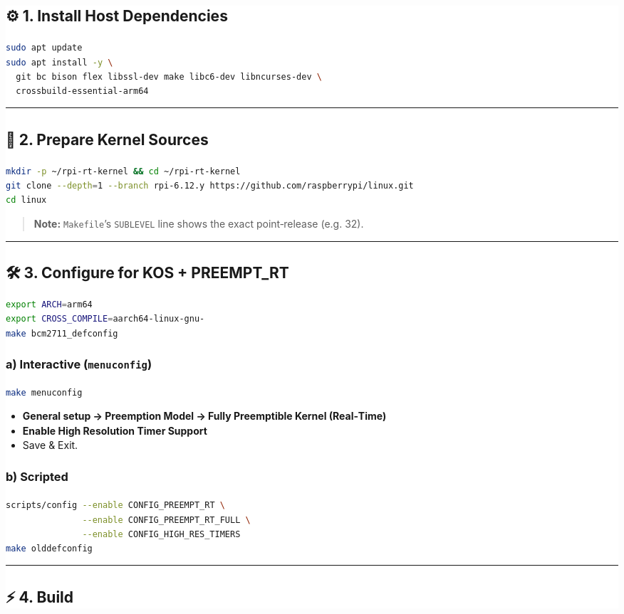 
## ⚙️ 1. Install Host Dependencies

```bash
sudo apt update
sudo apt install -y \
  git bc bison flex libssl-dev make libc6-dev libncurses-dev \
  crossbuild-essential-arm64
````

---

## 📂 2. Prepare Kernel Sources

```bash
mkdir -p ~/rpi-rt-kernel && cd ~/rpi-rt-kernel
git clone --depth=1 --branch rpi-6.12.y https://github.com/raspberrypi/linux.git
cd linux
```

> **Note:** `Makefile`’s `SUBLEVEL` line shows the exact point‑release (e.g. 32).

---

## 🛠️ 3. Configure for KOS + PREEMPT\_RT

```bash
export ARCH=arm64
export CROSS_COMPILE=aarch64-linux-gnu-
make bcm2711_defconfig
```

### a) Interactive (`menuconfig`)

```bash
make menuconfig
```

* **General setup → Preemption Model → Fully Preemptible Kernel (Real‑Time)**
* **Enable High Resolution Timer Support**
* Save & Exit.

### b) Scripted

```bash
scripts/config --enable CONFIG_PREEMPT_RT \
               --enable CONFIG_PREEMPT_RT_FULL \
               --enable CONFIG_HIGH_RES_TIMERS
make olddefconfig
```

---

## ⚡ 4. Build
